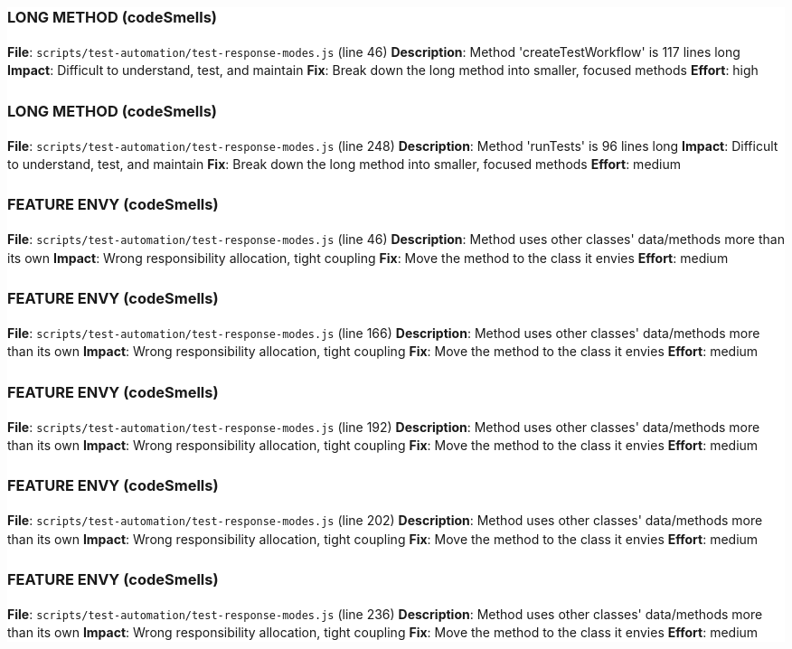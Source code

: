
### LONG METHOD (codeSmells)
**File**: `scripts/test-automation/test-response-modes.js` (line 46)
**Description**: Method 'createTestWorkflow' is 117 lines long
**Impact**: Difficult to understand, test, and maintain
**Fix**: Break down the long method into smaller, focused methods
**Effort**: high


### LONG METHOD (codeSmells)
**File**: `scripts/test-automation/test-response-modes.js` (line 248)
**Description**: Method 'runTests' is 96 lines long
**Impact**: Difficult to understand, test, and maintain
**Fix**: Break down the long method into smaller, focused methods
**Effort**: medium


### FEATURE ENVY (codeSmells)
**File**: `scripts/test-automation/test-response-modes.js` (line 46)
**Description**: Method uses other classes' data/methods more than its own
**Impact**: Wrong responsibility allocation, tight coupling
**Fix**: Move the method to the class it envies
**Effort**: medium


### FEATURE ENVY (codeSmells)
**File**: `scripts/test-automation/test-response-modes.js` (line 166)
**Description**: Method uses other classes' data/methods more than its own
**Impact**: Wrong responsibility allocation, tight coupling
**Fix**: Move the method to the class it envies
**Effort**: medium


### FEATURE ENVY (codeSmells)
**File**: `scripts/test-automation/test-response-modes.js` (line 192)
**Description**: Method uses other classes' data/methods more than its own
**Impact**: Wrong responsibility allocation, tight coupling
**Fix**: Move the method to the class it envies
**Effort**: medium


### FEATURE ENVY (codeSmells)
**File**: `scripts/test-automation/test-response-modes.js` (line 202)
**Description**: Method uses other classes' data/methods more than its own
**Impact**: Wrong responsibility allocation, tight coupling
**Fix**: Move the method to the class it envies
**Effort**: medium


### FEATURE ENVY (codeSmells)
**File**: `scripts/test-automation/test-response-modes.js` (line 236)
**Description**: Method uses other classes' data/methods more than its own
**Impact**: Wrong responsibility allocation, tight coupling
**Fix**: Move the method to the class it envies
**Effort**: medium
